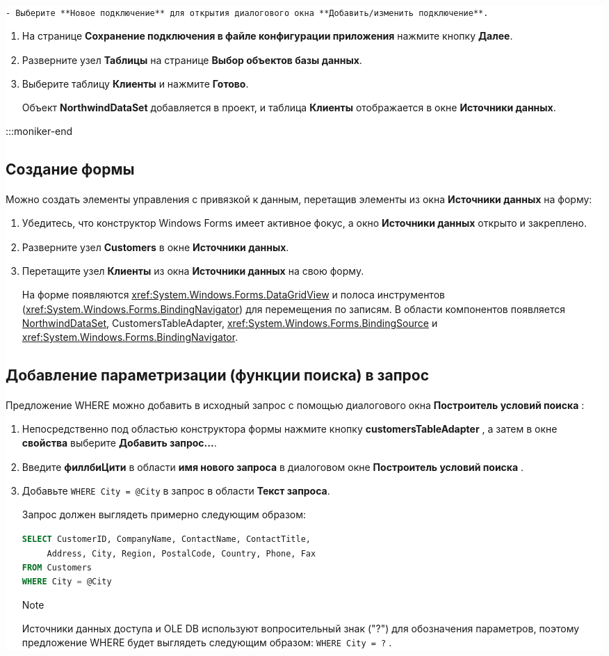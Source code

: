     - Выберите **Новое подключение** для открытия диалогового окна **Добавить/изменить подключение**.

1. На странице **Сохранение подключения в файле конфигурации приложения** нажмите кнопку **Далее**.

1. Разверните узел **Таблицы** на странице **Выбор объектов базы данных**.

1. Выберите таблицу **Клиенты** и нажмите **Готово**.

     Объект **NorthwindDataSet** добавляется в проект, и таблица **Клиенты** отображается в окне **Источники данных**.

:::moniker-end

## <a name="create-the-form"></a> Создание формы

Можно создать элементы управления с привязкой к данным, перетащив элементы из окна **Источники данных** на форму:

1. Убедитесь, что конструктор Windows Forms имеет активное фокус, а окно **Источники данных** открыто и закреплено.

1. Разверните узел **Customers** в окне **Источники данных**.

1. Перетащите узел **Клиенты** из окна **Источники данных** на свою форму.

     На форме появляются <xref:System.Windows.Forms.DataGridView> и полоса инструментов (<xref:System.Windows.Forms.BindingNavigator>) для перемещения по записям. В области компонентов появляется [NorthwindDataSet](../data-tools/dataset-tools-in-visual-studio.md), CustomersTableAdapter, <xref:System.Windows.Forms.BindingSource> и <xref:System.Windows.Forms.BindingNavigator>.

## <a name="add-parameterization-search-functionality-to-the-query"></a>Добавление параметризации (функции поиска) в запрос

Предложение WHERE можно добавить в исходный запрос с помощью диалогового окна **Построитель условий поиска** :

1. Непосредственно под областью конструктора формы нажмите кнопку **customersTableAdapter** , а затем в окне **свойства** выберите **Добавить запрос...**.

2. Введите **филлбиЦити** в области **имя нового запроса** в диалоговом окне **Построитель условий поиска** .

3. Добавьте `WHERE City = @City` в запрос в области **Текст запроса**.

     Запрос должен выглядеть примерно следующим образом:

     ```sql
     SELECT CustomerID, CompanyName, ContactName, ContactTitle,
          Address, City, Region, PostalCode, Country, Phone, Fax
     FROM Customers
     WHERE City = @City
     ```

    > [!NOTE]
    > Источники данных доступа и OLE DB используют вопросительный знак ("?") для обозначения параметров, поэтому предложение WHERE будет выглядеть следующим образом: `WHERE City = ?` .
